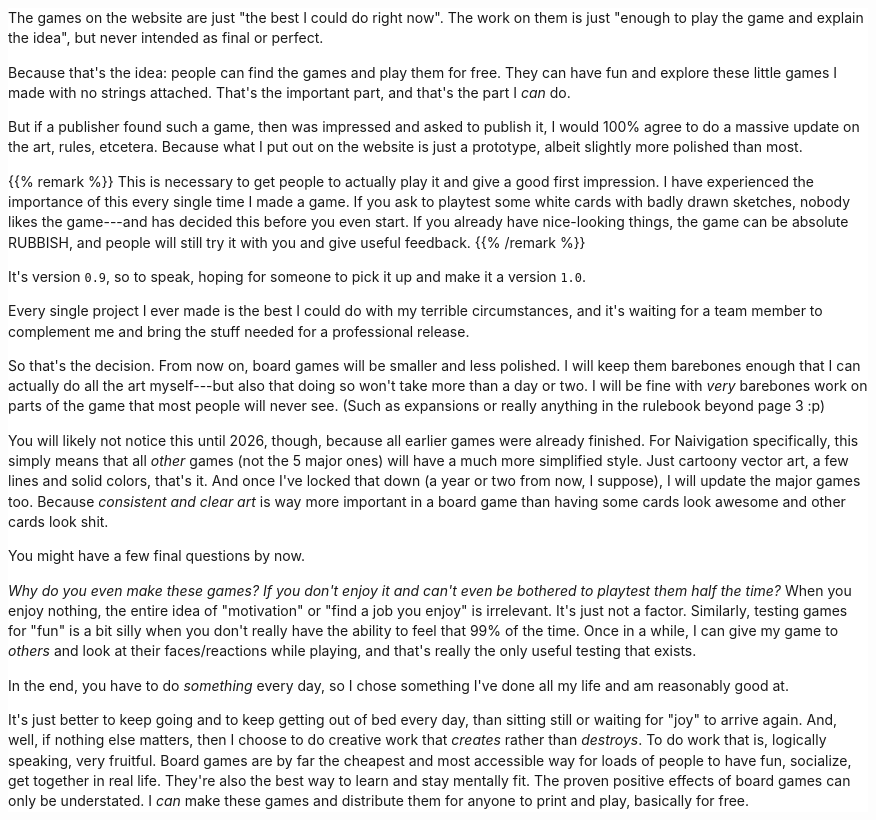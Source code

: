 The games on the website are just "the best I could do right now". The work on them is just "enough to play the game and explain the idea", but never intended as final or perfect.

Because that's the idea: people can find the games and play them for free. They can have fun and explore these little games I made with no strings attached. That's the important part, and that's the part I _can_ do.

But if a publisher found such a game, then was impressed and asked to publish it, I would 100% agree to do a massive update on the art, rules, etcetera. Because what I put out on the website is just a prototype, albeit slightly more polished than most. 

{{% remark %}}
This is necessary to get people to actually play it and give a good first impression. I have experienced the importance of this every single time I made a game. If you ask to playtest some white cards with badly drawn sketches, nobody likes the game---and has decided this before you even start. If you already have nice-looking things, the game can be absolute RUBBISH, and people will still try it with you and give useful feedback.
{{% /remark %}}

It's version `0.9`, so to speak, hoping for someone to pick it up and make it a version `1.0`.

Every single project I ever made is the best I could do with my terrible circumstances, and it's waiting for a team member to complement me and bring the stuff needed for a professional release.

So that's the decision. From now on, board games will be smaller and less polished. I will keep them barebones enough that I can actually do all the art myself---but also that doing so won't take more than a day or two. I will be fine with _very_ barebones work on parts of the game that most people will never see. (Such as expansions or really anything in the rulebook beyond page 3 :p) 

You will likely not notice this until 2026, though, because all earlier games were already finished. For Naivigation specifically, this simply means that all _other_ games (not the 5 major ones) will have a much more simplified style. Just cartoony vector art, a few lines and solid colors, that's it. And once I've locked that down (a year or two from now, I suppose), I will update the major games too. Because _consistent and clear art_ is way more important in a board game than having some cards look awesome and other cards look shit.

You might have a few final questions by now.

_Why do you even make these games? If you don't enjoy it and can't even be bothered to playtest them half the time?_ When you enjoy nothing, the entire idea of "motivation" or "find a job you enjoy" is irrelevant. It's just not a factor. Similarly, testing games for "fun" is a bit silly when you don't really have the ability to feel that 99% of the time. Once in a while, I can give my game to _others_ and look at their faces/reactions while playing, and that's really the only useful testing that exists.

In the end, you have to do _something_ every day, so I chose something I've done all my life and am reasonably good at. 

It's just better to keep going and to keep getting out of bed every day, than sitting still or waiting for "joy" to arrive again. And, well, if nothing else matters, then I choose to do creative work that _creates_ rather than _destroys_. To do work that is, logically speaking, very fruitful. Board games are by far the cheapest and most accessible way for loads of people to have fun, socialize, get together in real life. They're also the best way to learn and stay mentally fit. The proven positive effects of board games can only be understated. I _can_ make these games and distribute them for anyone to print and play, basically for free. 
